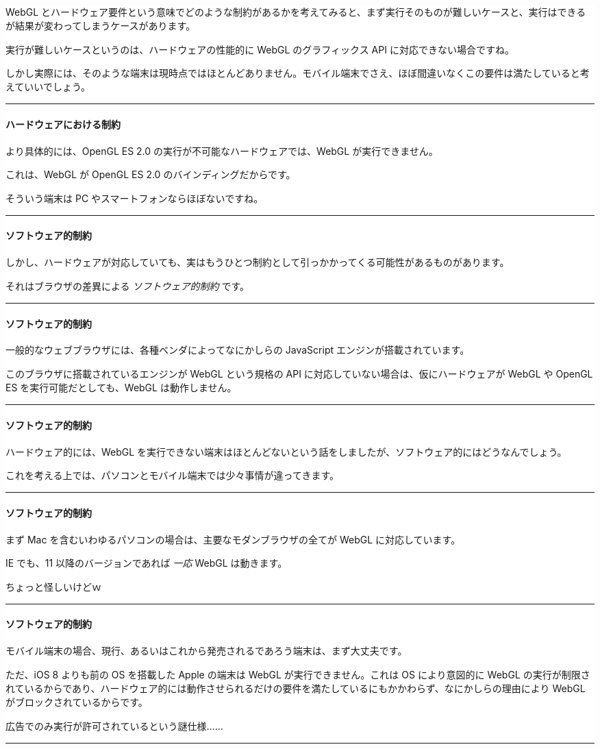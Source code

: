 WebGL とハードウェア要件という意味でどのような制約があるかを考えてみると、まず実行そのものが難しいケースと、実行はできるが結果が変わってしまうケースがあります。

実行が難しいケースというのは、ハードウェアの性能的に WebGL のグラフィックス API に対応できない場合ですね。

しかし実際には、そのような端末は現時点ではほとんどありません。モバイル端末でさえ、ほぼ間違いなくこの要件は満たしていると考えていいでしょう。

---

#### ハードウェアにおける制約

より具体的には、OpenGL ES 2.0 の実行が不可能なハードウェアでは、WebGL が実行できません。

これは、WebGL が OpenGL ES 2.0 のバインディングだからです。

<span class="capt">そういう端末は PC やスマートフォンならほぼないですね。</span>

---

#### ソフトウェア的制約

しかし、ハードウェアが対応していても、実はもうひとつ制約として引っかかってくる可能性があるものがあります。

それはブラウザの差異による *ソフトウェア的制約* です。

---

#### ソフトウェア的制約

一般的なウェブブラウザには、各種ベンダによってなにかしらの JavaScript エンジンが搭載されています。

このブラウザに搭載されているエンジンが WebGL という規格の API に対応していない場合は、仮にハードウェアが WebGL や OpenGL ES を実行可能だとしても、WebGL は動作しません。

---

#### ソフトウェア的制約

ハードウェア的には、WebGL を実行できない端末はほとんどないという話をしましたが、ソフトウェア的にはどうなんでしょう。

これを考える上では、パソコンとモバイル端末では少々事情が違ってきます。

---

#### ソフトウェア的制約

まず Mac を含むいわゆるパソコンの場合は、主要なモダンブラウザの全てが WebGL に対応しています。

IE でも、11 以降のバージョンであれば *一応* WebGL は動きます。

<span class="capt">ちょっと怪しいけどｗ</span>

---

#### ソフトウェア的制約

モバイル端末の場合、現行、あるいはこれから発売されるであろう端末は、まず大丈夫です。

ただ、iOS 8 よりも前の OS を搭載した Apple の端末は WebGL が実行できません。これは OS により意図的に WebGL の実行が制限されているからであり、ハードウェア的には動作させられるだけの要件を満たしているにもかかわらず、なにかしらの理由により WebGL がブロックされているからです。

<span class="capt">広告でのみ実行が許可されているという謎仕様……</span>

---